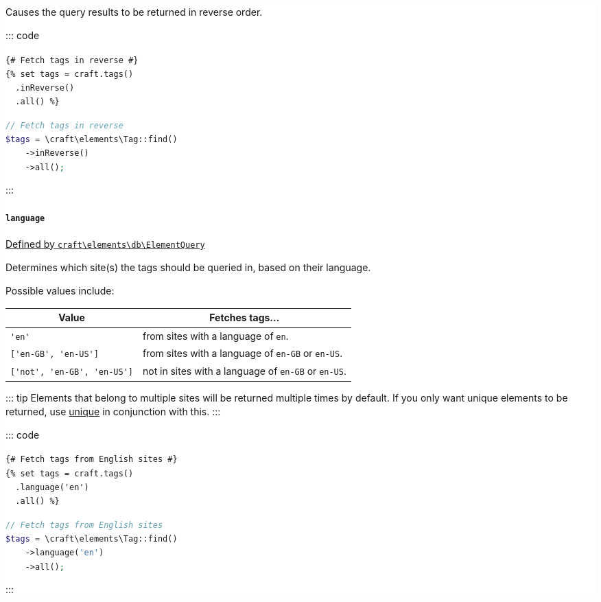 Causes the query results to be returned in reverse order.





::: code
```twig
{# Fetch tags in reverse #}
{% set tags = craft.tags()
  .inReverse()
  .all() %}
```

```php
// Fetch tags in reverse
$tags = \craft\elements\Tag::find()
    ->inReverse()
    ->all();
```
:::


#### `language`

<a class="ref-defined-by" href="https://docs.craftcms.com/api/v5/craft-elements-db-elementquery.html#method-language" target="_blank" rel="noopener noreferer">Defined by <code>craft\elements\db\ElementQuery</code></a>

Determines which site(s) the tags should be queried in, based on their language.



Possible values include:

| Value | Fetches tags…
| - | -
| `'en'` | from sites with a language of `en`.
| `['en-GB', 'en-US']` | from sites with a language of `en-GB` or `en-US`.
| `['not', 'en-GB', 'en-US']` | not in sites with a language of `en-GB` or `en-US`.

::: tip
Elements that belong to multiple sites will be returned multiple times by default. If you
only want unique elements to be returned, use [unique](#unique) in conjunction with this.
:::



::: code
```twig
{# Fetch tags from English sites #}
{% set tags = craft.tags()
  .language('en')
  .all() %}
```

```php
// Fetch tags from English sites
$tags = \craft\elements\Tag::find()
    ->language('en')
    ->all();
```
:::

